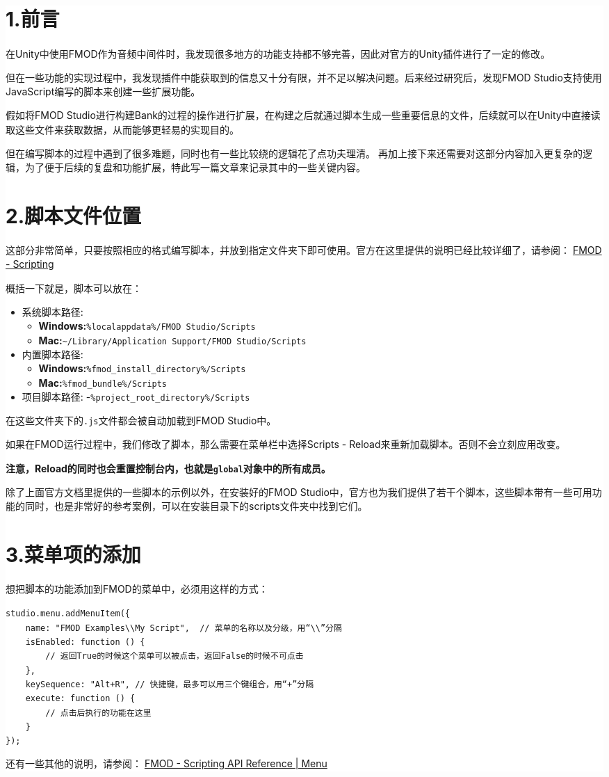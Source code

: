 # 1.前言

在Unity中使用FMOD作为音频中间件时，我发现很多地方的功能支持都不够完善，因此对官方的Unity插件进行了一定的修改。

但在一些功能的实现过程中，我发现插件中能获取到的信息又十分有限，并不足以解决问题。后来经过研究后，发现FMOD Studio支持使用JavaScript编写的脚本来创建一些扩展功能。

假如将FMOD Studio进行构建Bank的过程的操作进行扩展，在构建之后就通过脚本生成一些重要信息的文件，后续就可以在Unity中直接读取这些文件来获取数据，从而能够更轻易的实现目的。

但在编写脚本的过程中遇到了很多难题，同时也有一些比较绕的逻辑花了点功夫理清。
再加上接下来还需要对这部分内容加入更复杂的逻辑，为了便于后续的复盘和功能扩展，特此写一篇文章来记录其中的一些关键内容。

# 2.脚本文件位置

这部分非常简单，只要按照相应的格式编写脚本，并放到指定文件夹下即可使用。官方在这里提供的说明已经比较详细了，请参阅：
[FMOD - Scripting](https://fmod.com/docs/2.02/studio/scripting-terminal-reference.html)

概括一下就是，脚本可以放在：

- 系统脚本路径:
    - **Windows:**`%localappdata%/FMOD Studio/Scripts`
    - **Mac:**`~/Library/Application Support/FMOD Studio/Scripts`
- 内置脚本路径:
    - **Windows:**`%fmod_install_directory%/Scripts`
    - **Mac:**`%fmod_bundle%/Scripts`
- 项目脚本路径:
    -`%project_root_directory%/Scripts`

在这些文件夹下的`.js`文件都会被自动加载到FMOD Studio中。

如果在FMOD运行过程中，我们修改了脚本，那么需要在菜单栏中选择Scripts - Reload来重新加载脚本。否则不会立刻应用改变。

**注意，Reload的同时也会重置控制台内，也就是`global`对象中的所有成员。**

除了上面官方文档里提供的一些脚本的示例以外，在安装好的FMOD Studio中，官方也为我们提供了若干个脚本，这些脚本带有一些可用功能的同时，也是非常好的参考案例，可以在安装目录下的scripts文件夹中找到它们。

# 3.菜单项的添加

想把脚本的功能添加到FMOD的菜单中，必须用这样的方式：

```
studio.menu.addMenuItem({
	name: "FMOD Examples\\My Script",  // 菜单的名称以及分级，用“\\”分隔
	isEnabled: function () {
		// 返回True的时候这个菜单可以被点击，返回False的时候不可点击
	},
	keySequence: "Alt+R", // 快捷键，最多可以用三个键组合，用“+”分隔
	execute: function () {
		// 点击后执行的功能在这里
	}
});
```
还有一些其他的说明，请参阅：
[FMOD - Scripting API Reference | Menu](https://fmod.com/docs/2.02/studio/scripting-api-reference-menu.html)
